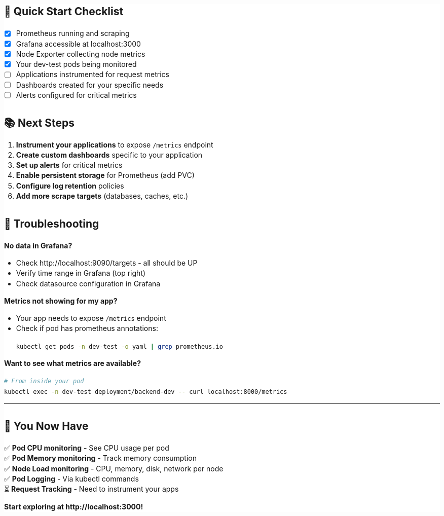 ## 🎯 Quick Start Checklist

- [x] Prometheus running and scraping
- [x] Grafana accessible at localhost:3000
- [x] Node Exporter collecting node metrics
- [x] Your dev-test pods being monitored
- [ ] Applications instrumented for request metrics
- [ ] Dashboards created for your specific needs
- [ ] Alerts configured for critical metrics

## 📚 Next Steps

1. **Instrument your applications** to expose `/metrics` endpoint
2. **Create custom dashboards** specific to your application
3. **Set up alerts** for critical metrics
4. **Enable persistent storage** for Prometheus (add PVC)
5. **Configure log retention** policies
6. **Add more scrape targets** (databases, caches, etc.)

## 🐛 Troubleshooting

**No data in Grafana?**
- Check http://localhost:9090/targets - all should be UP
- Verify time range in Grafana (top right)
- Check datasource configuration in Grafana

**Metrics not showing for my app?**
- Your app needs to expose `/metrics` endpoint
- Check if pod has prometheus annotations:
  ```bash
  kubectl get pods -n dev-test -o yaml | grep prometheus.io
  ```

**Want to see what metrics are available?**
```bash
# From inside your pod
kubectl exec -n dev-test deployment/backend-dev -- curl localhost:8000/metrics
```

---

## 🎉 You Now Have

✅ **Pod CPU monitoring** - See CPU usage per pod  
✅ **Pod Memory monitoring** - Track memory consumption  
✅ **Node Load monitoring** - CPU, memory, disk, network per node  
✅ **Pod Logging** - Via kubectl commands  
⏳ **Request Tracking** - Need to instrument your apps

**Start exploring at http://localhost:3000!**

